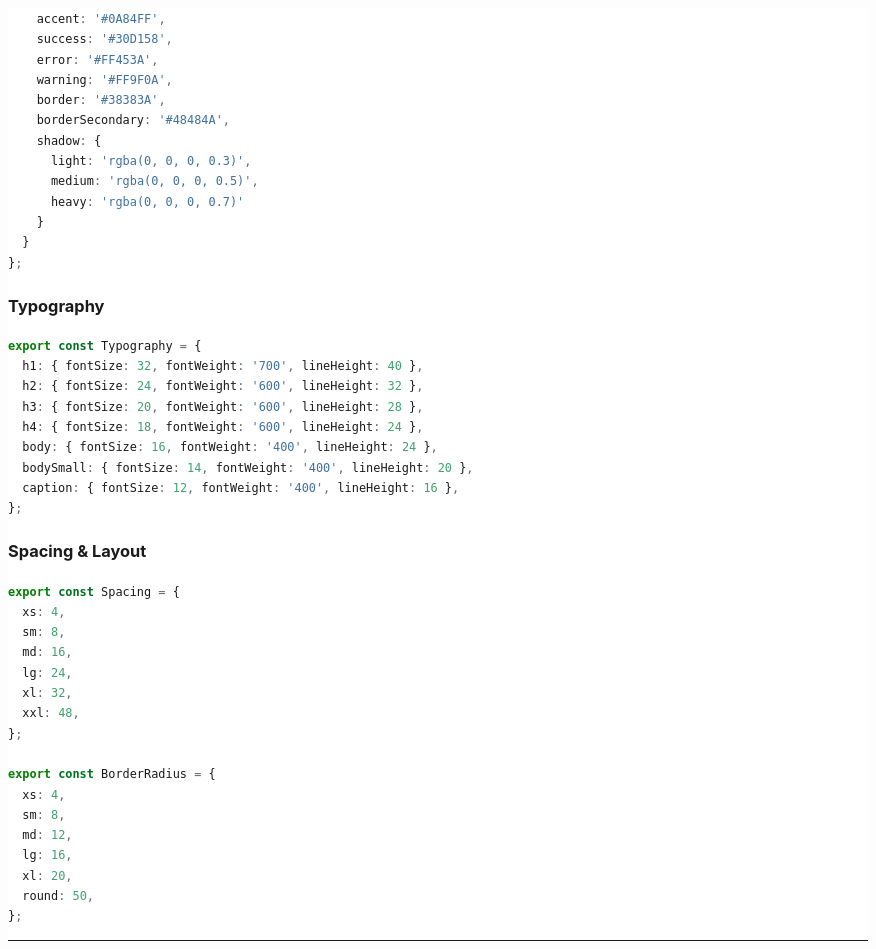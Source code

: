 ```typescript
    accent: '#0A84FF',
    success: '#30D158',
    error: '#FF453A',
    warning: '#FF9F0A',
    border: '#38383A',
    borderSecondary: '#48484A',
    shadow: {
      light: 'rgba(0, 0, 0, 0.3)',
      medium: 'rgba(0, 0, 0, 0.5)',
      heavy: 'rgba(0, 0, 0, 0.7)'
    }
  }
};
```

### Typography
```typescript
export const Typography = {
  h1: { fontSize: 32, fontWeight: '700', lineHeight: 40 },
  h2: { fontSize: 24, fontWeight: '600', lineHeight: 32 },
  h3: { fontSize: 20, fontWeight: '600', lineHeight: 28 },
  h4: { fontSize: 18, fontWeight: '600', lineHeight: 24 },
  body: { fontSize: 16, fontWeight: '400', lineHeight: 24 },
  bodySmall: { fontSize: 14, fontWeight: '400', lineHeight: 20 },
  caption: { fontSize: 12, fontWeight: '400', lineHeight: 16 },
};
```

### Spacing & Layout
```typescript
export const Spacing = {
  xs: 4,
  sm: 8,
  md: 16,
  lg: 24,
  xl: 32,
  xxl: 48,
};

export const BorderRadius = {
  xs: 4,
  sm: 8,
  md: 12,
  lg: 16,
  xl: 20,
  round: 50,
};
```

---
